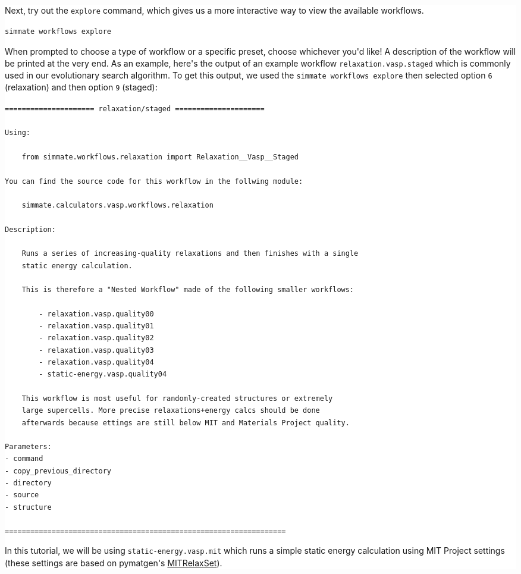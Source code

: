 Next, try out the `explore` command, which gives us a more interactive way to view the available workflows.

``` shell
simmate workflows explore
```

When prompted to choose a type of workflow or a specific preset, choose whichever you'd like! A description of the workflow will be printed at the very end. As an example, here's the output of an example workflow `relaxation.vasp.staged` which is commonly used in our evolutionary search algorithm. To get this output, we used the `simmate workflows explore` then selected option `6` (relaxation) and then option `9` (staged):

```
===================== relaxation/staged =====================

Using: 

	from simmate.workflows.relaxation import Relaxation__Vasp__Staged 

You can find the source code for this workflow in the follwing module: 

	simmate.calculators.vasp.workflows.relaxation

Description:

    Runs a series of increasing-quality relaxations and then finishes with a single
    static energy calculation.

    This is therefore a "Nested Workflow" made of the following smaller workflows:

        - relaxation.vasp.quality00
        - relaxation.vasp.quality01
        - relaxation.vasp.quality02
        - relaxation.vasp.quality03
        - relaxation.vasp.quality04
        - static-energy.vasp.quality04

    This workflow is most useful for randomly-created structures or extremely
    large supercells. More precise relaxations+energy calcs should be done
    afterwards because ettings are still below MIT and Materials Project quality.
    
Parameters:
- command
- copy_previous_directory
- directory
- source
- structure

==================================================================
```

In this tutorial, we will be using `static-energy.vasp.mit` which runs a simple static energy calculation using MIT Project settings (these settings are based on pymatgen's [MITRelaxSet](https://pymatgen.org/pymatgen.io.vasp.sets.html#pymatgen.io.vasp.sets.MITRelaxSet)).
